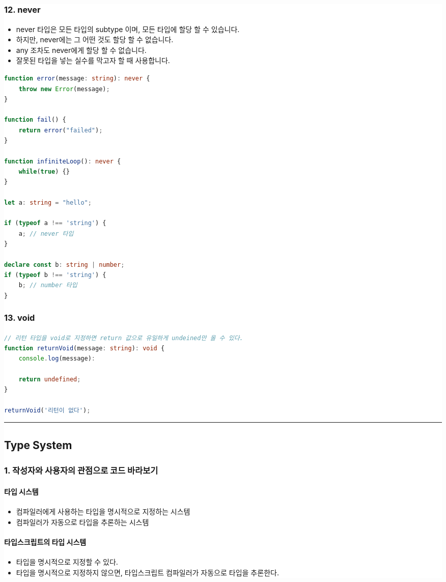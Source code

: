 ### 12. never
- never 타입은 모든 타입의 subtype 이며, 모든 타입에 할당 할 수 있습니다.
- 하지만, never에는 그 어떤 것도 할당 할 수 없습니다.
- any 조차도 never에게 할당 할 수 없습니다.
- 잘못된 타입을 넣는 실수를 막고자 할 때 사용합니다.
```ts
function error(message: string): never {
	throw new Error(message);
}

function fail() {
	return error("failed");
}

function infiniteLoop(): never {
	while(true) {}
}

let a: string = "hello";

if (typeof a !== 'string') {
	a; // never 타입
}

declare const b: string | number;
if (typeof b !== 'string') {
	b; // number 타입
}
```

### 13. void
```ts
// 리턴 타입을 void로 지정하면 return 값으로 유일하게 undeined만 올 수 있다.
function returnVoid(message: string): void {
	console.log(message):
	
	return undefined;
}

returnVoid('리턴이 없다');
```
---
## Type System
### 1. 작성자와 사용자의 관점으로 코드 바라보기
#### 타입 시스템
- 컴파일러에게 사용하는 타입을 명시적으로 지정하는 시스템
- 컴파일러가 자동으로 타입을 추론하는 시스템

#### 타입스크립트의 타입 시스템
- 타입을 명시적으로 지정할 수 있다.
- 타입을 명시적으로 지정하지 않으면, 타입스크립트 컴파일러가 자동으로 타입을 추론한다.
